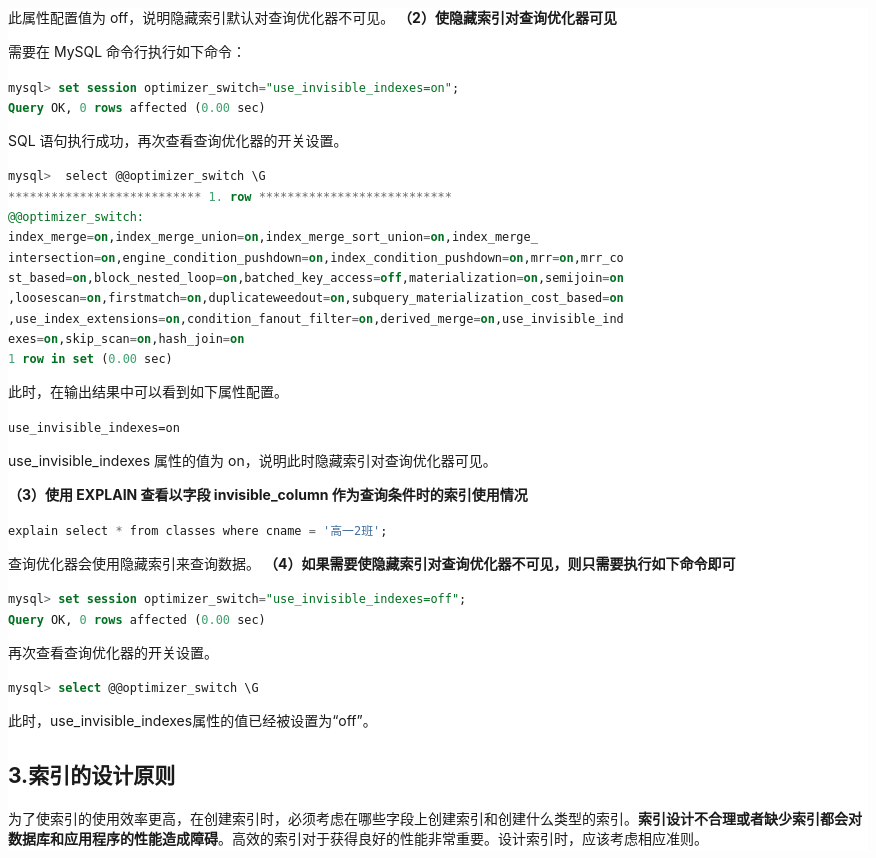 此属性配置值为 off，说明隐藏索引默认对查询优化器不可见。
**（2）使隐藏索引对查询优化器可见**

需要在 MySQL 命令行执行如下命令：

```sql
mysql> set session optimizer_switch="use_invisible_indexes=on";
Query OK, 0 rows affected (0.00 sec)
```

SQL 语句执行成功，再次查看查询优化器的开关设置。

```sql
mysql>  select @@optimizer_switch \G
*************************** 1. row ***************************
@@optimizer_switch:
index_merge=on,index_merge_union=on,index_merge_sort_union=on,index_merge_
intersection=on,engine_condition_pushdown=on,index_condition_pushdown=on,mrr=on,mrr_co
st_based=on,block_nested_loop=on,batched_key_access=off,materialization=on,semijoin=on
,loosescan=on,firstmatch=on,duplicateweedout=on,subquery_materialization_cost_based=on
,use_index_extensions=on,condition_fanout_filter=on,derived_merge=on,use_invisible_ind
exes=on,skip_scan=on,hash_join=on
1 row in set (0.00 sec)
```

此时，在输出结果中可以看到如下属性配置。

```properties
use_invisible_indexes=on
```

use_invisible_indexes 属性的值为 on，说明此时隐藏索引对查询优化器可见。

**（3）使用 EXPLAIN 查看以字段 invisible_column 作为查询条件时的索引使用情况**

```sql
explain select * from classes where cname = '高一2班';
```

查询优化器会使用隐藏索引来查询数据。
**（4）如果需要使隐藏索引对查询优化器不可见，则只需要执行如下命令即可**

```sql
mysql> set session optimizer_switch="use_invisible_indexes=off";
Query OK, 0 rows affected (0.00 sec)
```

再次查看查询优化器的开关设置。

```sql
mysql> select @@optimizer_switch \G
```

此时，use_invisible_indexes属性的值已经被设置为“off”。

## 3.索引的设计原则

​    为了使索引的使用效率更高，在创建索引时，必须考虑在哪些字段上创建索引和创建什么类型的索引。**索引设计不合理或者缺少索引都会对数据库和应用程序的性能造成障碍**。高效的索引对于获得良好的性能非常重要。设计索引时，应该考虑相应准则。
